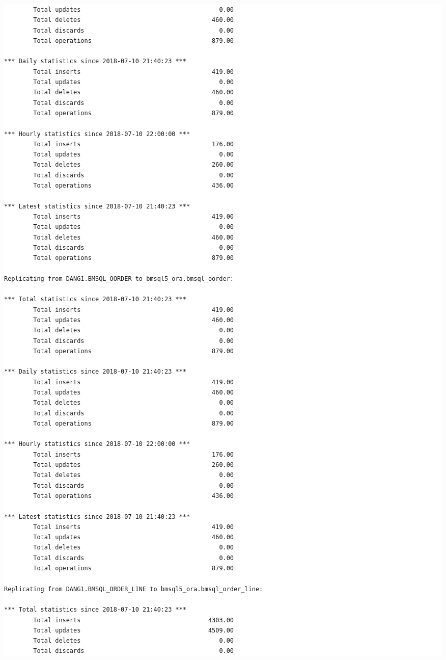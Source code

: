```
        Total updates                                      0.00
        Total deletes                                    460.00
        Total discards                                     0.00
        Total operations                                 879.00

*** Daily statistics since 2018-07-10 21:40:23 ***
        Total inserts                                    419.00
        Total updates                                      0.00
        Total deletes                                    460.00
        Total discards                                     0.00
        Total operations                                 879.00

*** Hourly statistics since 2018-07-10 22:00:00 ***
        Total inserts                                    176.00
        Total updates                                      0.00
        Total deletes                                    260.00
        Total discards                                     0.00
        Total operations                                 436.00

*** Latest statistics since 2018-07-10 21:40:23 ***
        Total inserts                                    419.00
        Total updates                                      0.00
        Total deletes                                    460.00
        Total discards                                     0.00
        Total operations                                 879.00

Replicating from DANG1.BMSQL_OORDER to bmsql5_ora.bmsql_oorder:

*** Total statistics since 2018-07-10 21:40:23 ***
        Total inserts                                    419.00
        Total updates                                    460.00
        Total deletes                                      0.00
        Total discards                                     0.00
        Total operations                                 879.00

*** Daily statistics since 2018-07-10 21:40:23 ***
        Total inserts                                    419.00
        Total updates                                    460.00
        Total deletes                                      0.00
        Total discards                                     0.00
        Total operations                                 879.00

*** Hourly statistics since 2018-07-10 22:00:00 ***
        Total inserts                                    176.00
        Total updates                                    260.00
        Total deletes                                      0.00
        Total discards                                     0.00
        Total operations                                 436.00

*** Latest statistics since 2018-07-10 21:40:23 ***
        Total inserts                                    419.00
        Total updates                                    460.00
        Total deletes                                      0.00
        Total discards                                     0.00
        Total operations                                 879.00

Replicating from DANG1.BMSQL_ORDER_LINE to bmsql5_ora.bmsql_order_line:

*** Total statistics since 2018-07-10 21:40:23 ***
        Total inserts                                   4303.00
        Total updates                                   4509.00
        Total deletes                                      0.00
        Total discards                                     0.00
```